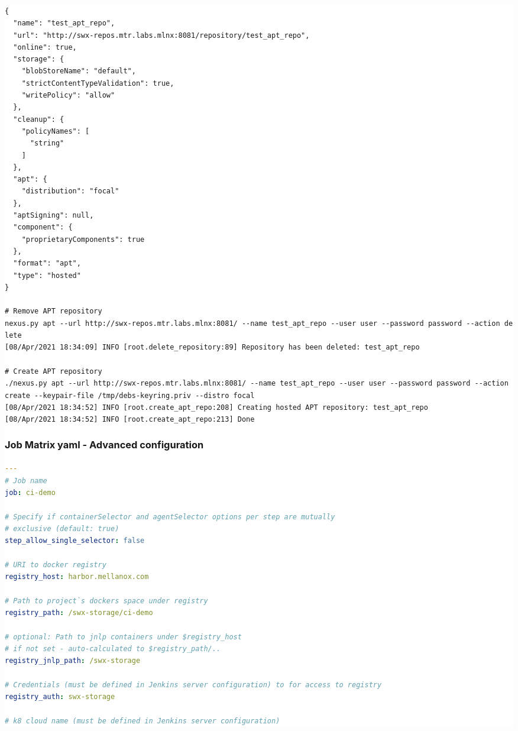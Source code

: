 ```
{
  "name": "test_apt_repo",
  "url": "http://swx-repos.mtr.labs.mlnx:8081/repository/test_apt_repo",
  "online": true,
  "storage": {
    "blobStoreName": "default",
    "strictContentTypeValidation": true,
    "writePolicy": "allow"
  },
  "cleanup": {
    "policyNames": [
      "string"
    ]
  },
  "apt": {
    "distribution": "focal"
  },
  "aptSigning": null,
  "component": {
    "proprietaryComponents": true
  },
  "format": "apt",
  "type": "hosted"
}

# Remove APT repository
nexus.py apt --url http://swx-repos.mtr.labs.mlnx:8081/ --name test_apt_repo --user user --password password --action delete
[08/Apr/2021 18:34:09] INFO [root.delete_repository:89] Repository has been deleted: test_apt_repo

# Create APT repository
./nexus.py apt --url http://swx-repos.mtr.labs.mlnx:8081/ --name test_apt_repo --user user --password password --action create --keypair-file /tmp/debs-keyring.priv --distro focal
[08/Apr/2021 18:34:52] INFO [root.create_apt_repo:208] Creating hosted APT repository: test_apt_repo
[08/Apr/2021 18:34:52] INFO [root.create_apt_repo:213] Done
```

### Job Matrix yaml - Advanced configuration

``` yaml
---
# Job name
job: ci-demo

# Specify if containerSelector and agentSelector options per step are mutually
# exclusive (default: true)
step_allow_single_selector: false

# URI to docker registry
registry_host: harbor.mellanox.com

# Path to project`s dockers space under registry
registry_path: /swx-storage/ci-demo

# optional: Path to jnlp containers under $registry_host
# if not set - auto-calculated to $registry_path/..
registry_jnlp_path: /swx-storage

# Credentials (must be defined in Jenkins server configuration) to for access to registry
registry_auth: swx-storage

# k8 cloud name (must be defined in Jenkins server configuration)
```